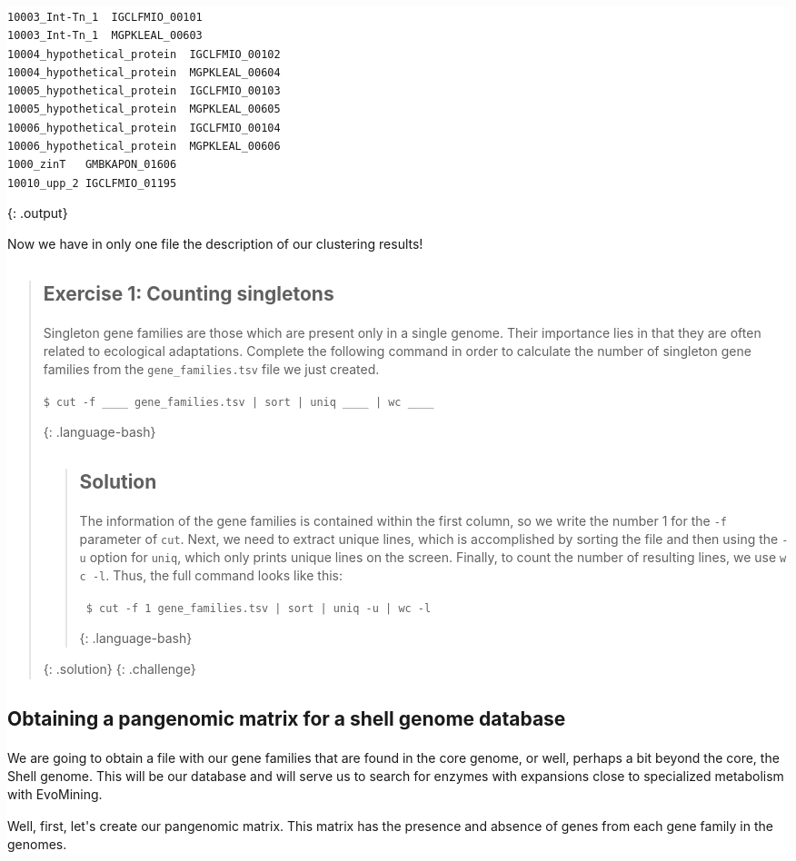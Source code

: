 ~~~
10003_Int-Tn_1	IGCLFMIO_00101
10003_Int-Tn_1	MGPKLEAL_00603
10004_hypothetical_protein	IGCLFMIO_00102
10004_hypothetical_protein	MGPKLEAL_00604
10005_hypothetical_protein	IGCLFMIO_00103
10005_hypothetical_protein	MGPKLEAL_00605
10006_hypothetical_protein	IGCLFMIO_00104
10006_hypothetical_protein	MGPKLEAL_00606
1000_zinT	GMBKAPON_01606
10010_upp_2	IGCLFMIO_01195
~~~
{: .output}

Now we have in only one file the description of our clustering results!

> ## Exercise 1: Counting singletons
>
> Singleton gene families are those which are present only in a single genome. Their
> importance lies in that they are often related to ecological adaptations. Complete
> the following command in order to calculate the number of singleton gene families
> from the `gene_families.tsv` file we just created.
> 
> ~~~
> $ cut -f ____ gene_families.tsv | sort | uniq ____ | wc ____
> ~~~
> {: .language-bash}
> 
>> ## Solution
>>
>> The information of the gene families is contained within the first column, so we
>> write the number 1 for the `-f` parameter of `cut`. Next, we need to extract unique
>> lines, which is accomplished by sorting the file and then using the `-u` option for
>> `uniq`, which only prints unique lines on the screen. Finally, to count the number
>> of resulting lines, we use `wc -l`. Thus, the full command looks like this:
>> 
>> ~~~
>>  $ cut -f 1 gene_families.tsv | sort | uniq -u | wc -l
>>  ~~~
>> {: .language-bash}
>> 
>{: .solution}
{: .challenge}

## Obtaining a pangenomic matrix for a shell genome database

We are going to obtain a file with our gene families that are found in the core genome, or well, perhaps a bit beyond the core, the Shell genome. This will be our database and will serve us to search for enzymes with expansions close to specialized metabolism with EvoMining.

Well, first, let's create our pangenomic matrix. This matrix has the presence and absence of genes from each gene family in the genomes.
